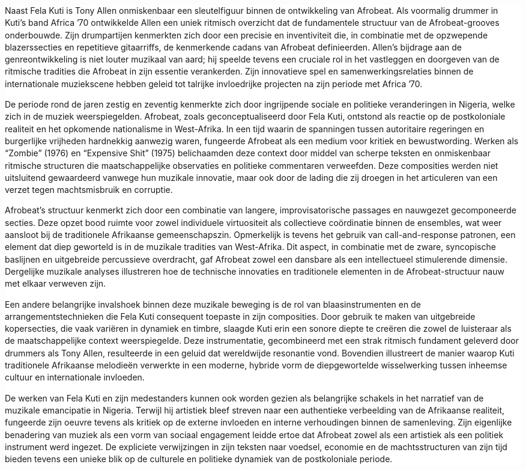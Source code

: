 Naast Fela Kuti is Tony Allen onmiskenbaar een sleutelfiguur binnen de ontwikkeling van Afrobeat.
Als voormalig drummer in Kuti’s band Africa ’70 ontwikkelde Allen een uniek ritmisch overzicht dat
de fundamentele structuur van de Afrobeat-grooves onderbouwde. Zijn drumpartijen kenmerkten zich
door een precisie en inventiviteit die, in combinatie met de opzwepende blazerssecties en
repetitieve gitaarriffs, de kenmerkende cadans van Afrobeat definieerden. Allen’s bijdrage aan de
genreontwikkeling is niet louter muzikaal van aard; hij speelde tevens een cruciale rol in het
vastleggen en doorgeven van de ritmische tradities die Afrobeat in zijn essentie verankerden. Zijn
innovatieve spel en samenwerkingsrelaties binnen de internationale muziekscene hebben geleid tot
talrijke invloedrijke projecten na zijn periode met Africa ’70.

De periode rond de jaren zestig en zeventig kenmerkte zich door ingrijpende sociale en politieke
veranderingen in Nigeria, welke zich in de muziek weerspiegelden. Afrobeat, zoals geconceptualiseerd
door Fela Kuti, ontstond als reactie op de postkoloniale realiteit en het opkomende nationalisme in
West-Afrika. In een tijd waarin de spanningen tussen autoritaire regeringen en burgerlijke vrijheden
hardnekkig aanwezig waren, fungeerde Afrobeat als een medium voor kritiek en bewustwording. Werken
als “Zombie” (1976) en “Expensive Shit” (1975) belichaamden deze context door middel van scherpe
teksten en onmiskenbaar ritmische structuren die maatschappelijke observaties en politieke
commentaren verweefden. Deze composities werden niet uitsluitend gewaardeerd vanwege hun muzikale
innovatie, maar ook door de lading die zij droegen in het articuleren van een verzet tegen
machtsmisbruik en corruptie.

Afrobeat’s structuur kenmerkt zich door een combinatie van langere, improvisatorische passages en
nauwgezet gecomponeerde secties. Deze opzet bood ruimte voor zowel individuele virtuositeit als
collectieve coördinatie binnen de ensembles, wat weer aansloot bij de traditionele Afrikaanse
gemeenschapszin. Opmerkelijk is tevens het gebruik van call-and-response patronen, een element dat
diep geworteld is in de muzikale tradities van West-Afrika. Dit aspect, in combinatie met de zware,
syncopische baslijnen en uitgebreide percussieve overdracht, gaf Afrobeat zowel een dansbare als een
intellectueel stimulerende dimensie. Dergelijke muzikale analyses illustreren hoe de technische
innovaties en traditionele elementen in de Afrobeat-structuur nauw met elkaar verweven zijn.

Een andere belangrijke invalshoek binnen deze muzikale beweging is de rol van blaasinstrumenten en
de arrangementstechnieken die Fela Kuti consequent toepaste in zijn composities. Door gebruik te
maken van uitgebreide kopersecties, die vaak variëren in dynamiek en timbre, slaagde Kuti erin een
sonore diepte te creëren die zowel de luisteraar als de maatschappelijke context weerspiegelde. Deze
instrumentatie, gecombineerd met een strak ritmisch fundament geleverd door drummers als Tony Allen,
resulteerde in een geluid dat wereldwijde resonantie vond. Bovendien illustreert de manier waarop
Kuti traditionele Afrikaanse melodieën verwerkte in een moderne, hybride vorm de diepgewortelde
wisselwerking tussen inheemse cultuur en internationale invloeden.

De werken van Fela Kuti en zijn medestanders kunnen ook worden gezien als belangrijke schakels in
het narratief van de muzikale emancipatie in Nigeria. Terwijl hij artistiek bleef streven naar een
authentieke verbeelding van de Afrikaanse realiteit, fungeerde zijn oeuvre tevens als kritiek op de
externe invloeden en interne verhoudingen binnen de samenleving. Zijn eigenlijke benadering van
muziek als een vorm van sociaal engagement leidde ertoe dat Afrobeat zowel als een artistiek als een
politiek instrument werd ingezet. De expliciete verwijzingen in zijn teksten naar voedsel, economie
en de machtsstructuren van zijn tijd bieden tevens een unieke blik op de culturele en politieke
dynamiek van de postkoloniale periode.
